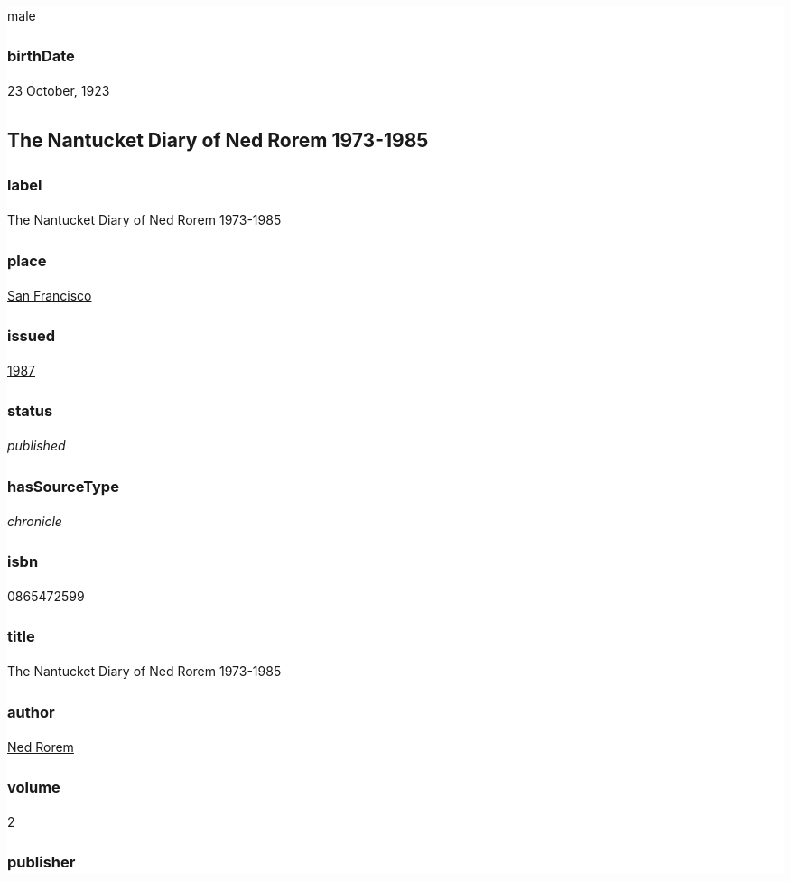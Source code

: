 
male

### birthDate


[23 October, 1923](#23-October-1923)

## The Nantucket Diary of Ned Rorem 1973-1985

### label


The Nantucket Diary of Ned Rorem 1973-1985

### place


[San Francisco](#San-Francisco)

### issued


[1987](#1987)

### status


*published*

### hasSourceType


*chronicle*

### isbn


0865472599

### title


The Nantucket Diary of Ned Rorem 1973-1985

### author


[Ned Rorem](#Ned-Rorem)

### volume


2

### publisher

